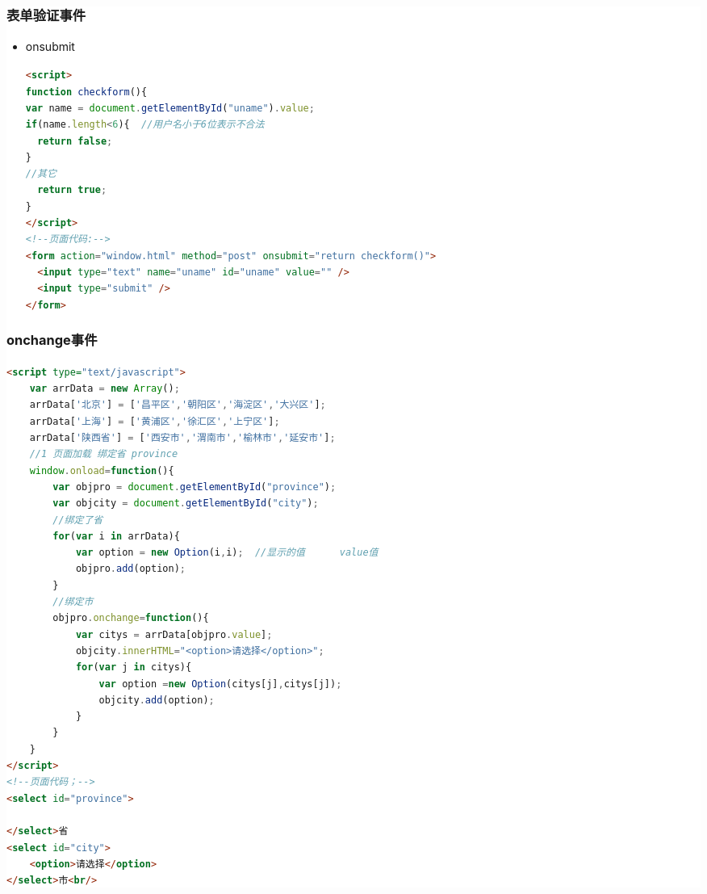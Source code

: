 

### 表单验证事件

- onsubmit

  ```html
  <script>
  function checkform(){
  var name = document.getElementById("uname").value;
  if(name.length<6){  //用户名小于6位表示不合法					
  	return false;
  }
  //其它
  	return true;
  }
  </script>
  <!--页面代码:-->
  <form action="window.html" method="post" onsubmit="return checkform()">
  	<input type="text" name="uname" id="uname" value="" />
  	<input type="submit" />
  </form>
  ```



### onchange事件

```html
<script type="text/javascript">
    var arrData = new Array();			
    arrData['北京'] = ['昌平区','朝阳区','海淀区','大兴区'];
    arrData['上海'] = ['黄浦区','徐汇区','上宁区'];
    arrData['陕西省'] = ['西安市','渭南市','榆林市','延安市'];
    //1 页面加载 绑定省 province 
    window.onload=function(){
        var objpro = document.getElementById("province");
        var objcity = document.getElementById("city");
        //绑定了省
        for(var i in arrData){
            var option = new Option(i,i);  //显示的值      value值 
            objpro.add(option);
        }
        //绑定市
        objpro.onchange=function(){
            var citys = arrData[objpro.value];
            objcity.innerHTML="<option>请选择</option>";
            for(var j in citys){
                var option =new Option(citys[j],citys[j]);
                objcity.add(option);
            }
        }
    }
</script>
<!--页面代码；-->
<select id="province">

</select>省
<select id="city">
    <option>请选择</option>
</select>市<br/>
```
